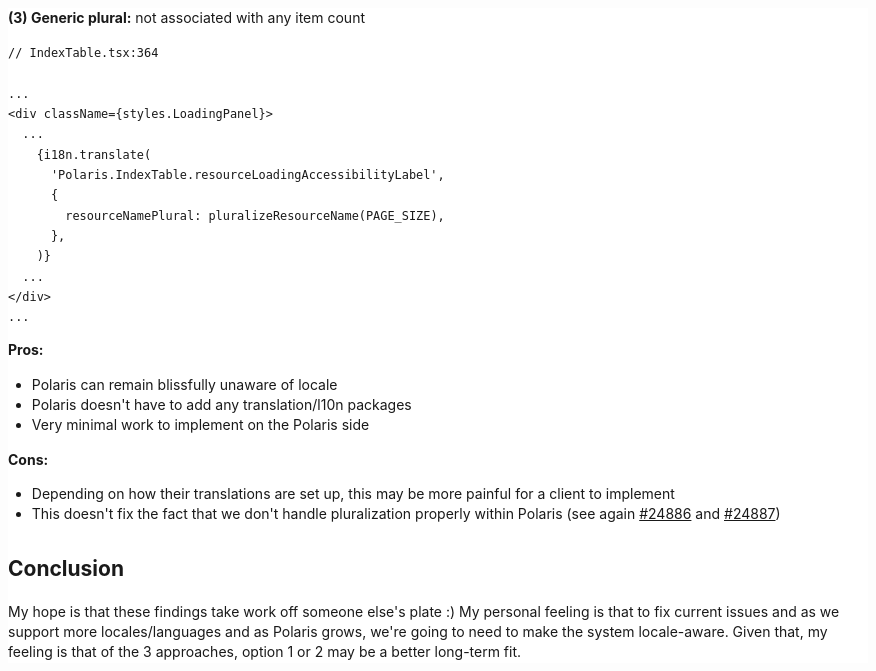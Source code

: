 **(3) Generic plural:** not associated with any item count
```tsx
// IndexTable.tsx:364

...
<div className={styles.LoadingPanel}>
  ...
    {i18n.translate(
      'Polaris.IndexTable.resourceLoadingAccessibilityLabel',
      {
        resourceNamePlural: pluralizeResourceName(PAGE_SIZE),
      },
    )}
  ...
</div>
...
```

**Pros:**
- Polaris can remain blissfully unaware of locale
- Polaris doesn't have to add any translation/l10n packages
- Very minimal work to implement on the Polaris side

**Cons:**
- Depending on how their translations are set up, this may be more painful for a client to implement
- This doesn't fix the fact that we don't handle pluralization properly within Polaris (see again [#24886](https://github.com/Shopify/web/issues/24886) and [#24887](https://github.com/Shopify/web/issues/24887))


## Conclusion
My hope is that these findings take work off someone else's plate :) My personal feeling is that to fix current issues and as we support more locales/languages and as Polaris grows, we're going to need to make the system locale-aware. Given that, my feeling is that of the 3 approaches, option 1 or 2 may be a better long-term fit.

